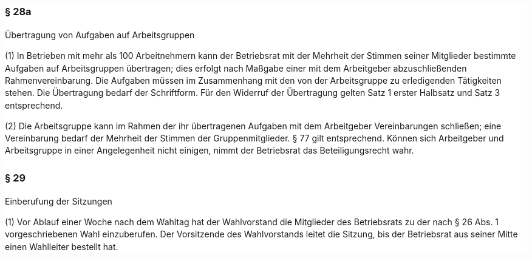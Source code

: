 </div>

</div>

<span id="BJNR000130972BJNE017501308.html"></span>

### § 28a  
Übertragung von Aufgaben auf Arbeitsgruppen

<div>

<div class="jnhtml">

<div>

<div class="jurAbsatz">

(1) In Betrieben mit mehr als 100 Arbeitnehmern kann der Betriebsrat mit
der Mehrheit der Stimmen seiner Mitglieder bestimmte Aufgaben auf
Arbeitsgruppen übertragen; dies erfolgt nach Maßgabe einer mit dem
Arbeitgeber abzuschließenden Rahmenvereinbarung. Die Aufgaben müssen im
Zusammenhang mit den von der Arbeitsgruppe zu erledigenden Tätigkeiten
stehen. Die Übertragung bedarf der Schriftform. Für den Widerruf der
Übertragung gelten Satz 1 erster Halbsatz und Satz 3 entsprechend.

</div>

<div class="jurAbsatz">

(2) Die Arbeitsgruppe kann im Rahmen der ihr übertragenen Aufgaben mit
dem Arbeitgeber Vereinbarungen schließen; eine Vereinbarung bedarf der
Mehrheit der Stimmen der Gruppenmitglieder. § 77 gilt entsprechend.
Können sich Arbeitgeber und Arbeitsgruppe in einer Angelegenheit nicht
einigen, nimmt der Betriebsrat das Beteiligungsrecht wahr.

</div>

</div>

</div>

</div>

<span id="BJNR000130972BJNE006205308.html"></span>

### § 29  
Einberufung der Sitzungen

<div>

<div class="jnhtml">

<div>

<div class="jurAbsatz">

(1) Vor Ablauf einer Woche nach dem Wahltag hat der Wahlvorstand die
Mitglieder des Betriebsrats zu der nach § 26 Abs. 1 vorgeschriebenen
Wahl einzuberufen. Der Vorsitzende des Wahlvorstands leitet die Sitzung,
bis der Betriebsrat aus seiner Mitte einen Wahlleiter bestellt hat.
